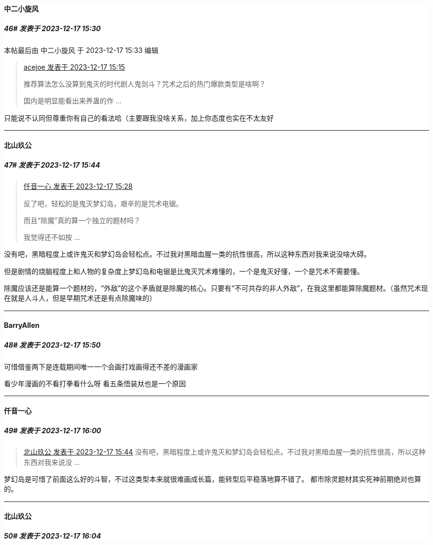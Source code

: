 ####  中二小旋风  
##### 46#       发表于 2023-12-17 15:30

 本帖最后由 中二小旋风 于 2023-12-17 15:33 编辑 
<blockquote><a href="httphttps://bbs.saraba1st.com/2b/forum.php?mod=redirect&amp;goto=findpost&amp;pid=63355112&amp;ptid=2164346" target="_blank">acejoe 发表于 2023-12-17 15:15</a>

推荐算法怎么没算到鬼灭的时代剧人鬼剑斗？咒术之后的热门爆款类型是啥啊？

国内是明显能看出来养蛊的作 ...</blockquote>
只能说不认同但尊重你有自己的看法哈（主要跟我没啥关系，加上你态度也实在不太友好

*****

####  北山玖公  
##### 47#       发表于 2023-12-17 15:44

<blockquote><a href="httphttps://bbs.saraba1st.com/2b/forum.php?mod=redirect&amp;goto=findpost&amp;pid=63355219&amp;ptid=2164346" target="_blank">仟音一心 发表于 2023-12-17 15:28</a>

反了吧，轻松的是鬼灭梦幻岛，艰辛的是咒术电锯。

而且“除魔”真的算一个独立的题材吗？

我觉得还不如按 ...</blockquote>
没有吧，黑暗程度上或许鬼灭和梦幻岛会轻松点。不过我对黑暗血腥一类的抗性很高，所以这种东西对我来说没啥大碍。

但是剧情的烧脑程度上和人物的复杂度上梦幻岛和电锯是比鬼灭咒术难懂的，一个是鬼灭好懂，一个是咒术不需要懂。

除魔应该还是能算一个题材的，“外敌”的这个矛盾就是除魔的核心。只要有“不可共存的非人外敌”，在我这里都能算除魔题材。（虽然咒术现在就是人斗人，但是早期咒术还是有点除魔味的）

*****

####  BarryAllen  
##### 48#       发表于 2023-12-17 15:50

可惜借鉴两下是连载期间唯一一个会画打戏画得还不差的漫画家 

看少年漫画的不看打拳看什么呀 看五条悟装夶也是一个原因 

*****

####  仟音一心  
##### 49#       发表于 2023-12-17 16:00

<blockquote><a href="httphttps://bbs.saraba1st.com/2b/forum.php?mod=redirect&amp;goto=findpost&amp;pid=63355311&amp;ptid=2164346" target="_blank">北山玖公 发表于 2023-12-17 15:44</a>
没有吧，黑暗程度上或许鬼灭和梦幻岛会轻松点。不过我对黑暗血腥一类的抗性很高，所以这种东西对我来说没 ...</blockquote>
梦幻岛是可惜了前面这么好的斗智，不过这类型本来就很难画成长篇，能转型后平稳落地算不错了。
都市除灵题材其实死神前期绝对也算的。

*****

####  北山玖公  
##### 50#       发表于 2023-12-17 16:04
